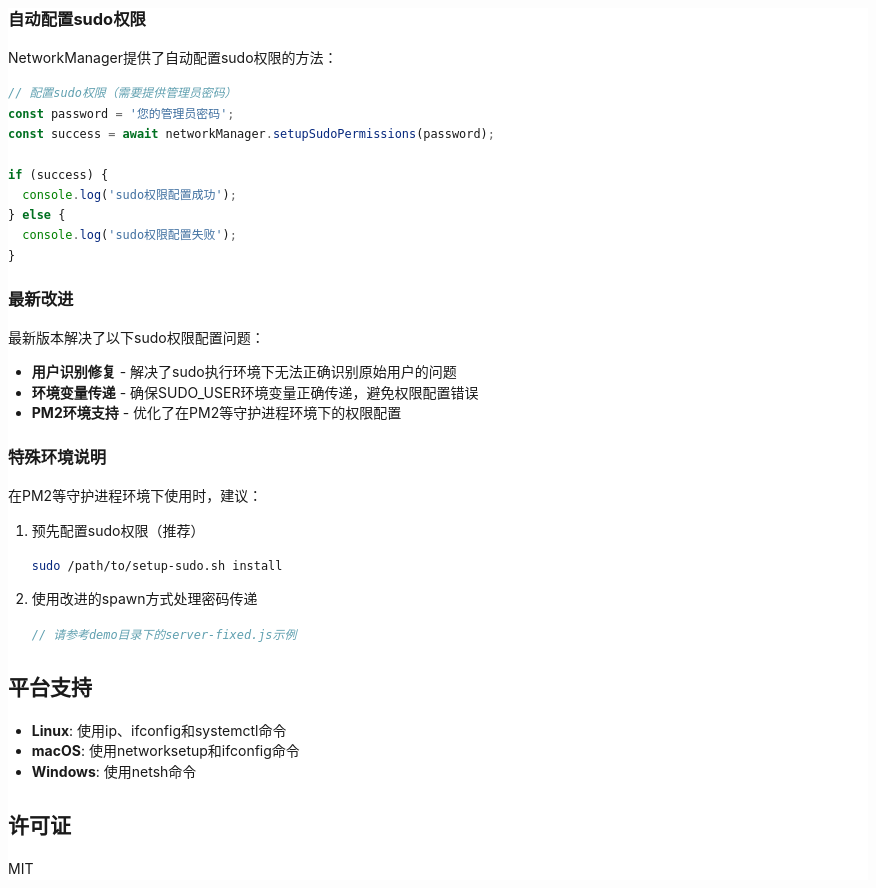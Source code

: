 ### 自动配置sudo权限

NetworkManager提供了自动配置sudo权限的方法：

```javascript
// 配置sudo权限（需要提供管理员密码）
const password = '您的管理员密码';
const success = await networkManager.setupSudoPermissions(password);

if (success) {
  console.log('sudo权限配置成功');
} else {
  console.log('sudo权限配置失败');
}
```

### 最新改进

最新版本解决了以下sudo权限配置问题：

- **用户识别修复** - 解决了sudo执行环境下无法正确识别原始用户的问题
- **环境变量传递** - 确保SUDO_USER环境变量正确传递，避免权限配置错误
- **PM2环境支持** - 优化了在PM2等守护进程环境下的权限配置

### 特殊环境说明

在PM2等守护进程环境下使用时，建议：

1. 预先配置sudo权限（推荐）
   ```bash
   sudo /path/to/setup-sudo.sh install
   ```

2. 使用改进的spawn方式处理密码传递
   ```javascript
   // 请参考demo目录下的server-fixed.js示例
   ```

## 平台支持

- **Linux**: 使用ip、ifconfig和systemctl命令
- **macOS**: 使用networksetup和ifconfig命令
- **Windows**: 使用netsh命令

## 许可证

MIT